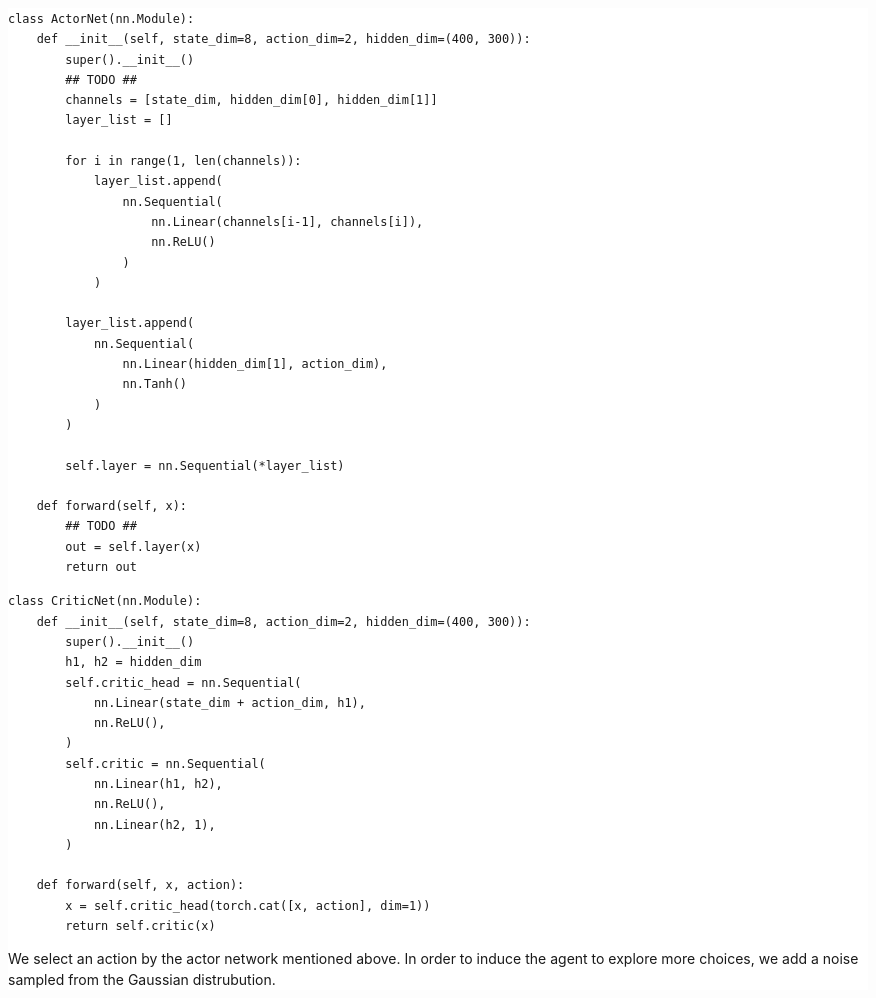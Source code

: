 
```python=
class ActorNet(nn.Module):
    def __init__(self, state_dim=8, action_dim=2, hidden_dim=(400, 300)):
        super().__init__()
        ## TODO ##
        channels = [state_dim, hidden_dim[0], hidden_dim[1]]
        layer_list = []

        for i in range(1, len(channels)):
            layer_list.append(
                nn.Sequential(
                    nn.Linear(channels[i-1], channels[i]),
                    nn.ReLU()
                )
            )
        
        layer_list.append(
            nn.Sequential(
                nn.Linear(hidden_dim[1], action_dim),
                nn.Tanh()
            )
        )

        self.layer = nn.Sequential(*layer_list)

    def forward(self, x):
        ## TODO ##
        out = self.layer(x)
        return out
```  

```python=
class CriticNet(nn.Module):
    def __init__(self, state_dim=8, action_dim=2, hidden_dim=(400, 300)):
        super().__init__()
        h1, h2 = hidden_dim
        self.critic_head = nn.Sequential(
            nn.Linear(state_dim + action_dim, h1),
            nn.ReLU(),
        )
        self.critic = nn.Sequential(
            nn.Linear(h1, h2),
            nn.ReLU(),
            nn.Linear(h2, 1),
        )

    def forward(self, x, action):
        x = self.critic_head(torch.cat([x, action], dim=1))
        return self.critic(x)
```  

We select an action by the actor network mentioned above. In order to induce the agent to explore more choices, we add a noise sampled from the Gaussian distrubution.  
